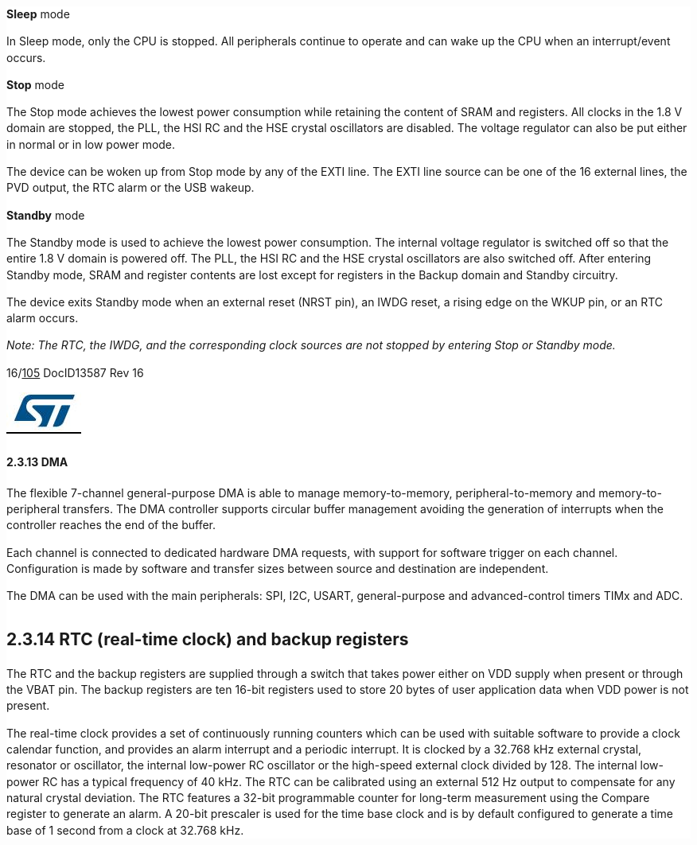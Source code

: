 **Sleep** mode

In Sleep mode, only the CPU is stopped. All peripherals continue to operate and can wake up the CPU when an interrupt/event occurs.

**Stop** mode

The Stop mode achieves the lowest power consumption while retaining the content of SRAM and registers. All clocks in the 1.8 V domain are stopped, the PLL, the HSI RC and the HSE crystal oscillators are disabled. The voltage regulator can also be put either in normal or in low power mode.

The device can be woken up from Stop mode by any of the EXTI line. The EXTI line source can be one of the 16 external lines, the PVD output, the RTC alarm or the USB wakeup.

**Standby** mode

The Standby mode is used to achieve the lowest power consumption. The internal voltage regulator is switched off so that the entire 1.8 V domain is powered off. The PLL, the HSI RC and the HSE crystal oscillators are also switched off. After entering Standby mode, SRAM and register contents are lost except for registers in the Backup domain and Standby circuitry.

The device exits Standby mode when an external reset (NRST pin), an IWDG reset, a rising edge on the WKUP pin, or an RTC alarm occurs.

*Note: The RTC, the IWDG, and the corresponding clock sources are not stopped by entering Stop or Standby mode.*

16/[105](#page-104-0) DocID13587 Rev 16

![](_page_15_Picture_23.jpeg)

#### <span id="page-16-0"></span>**2.3.13 DMA**

The flexible 7-channel general-purpose DMA is able to manage memory-to-memory, peripheral-to-memory and memory-to-peripheral transfers. The DMA controller supports circular buffer management avoiding the generation of interrupts when the controller reaches the end of the buffer.

Each channel is connected to dedicated hardware DMA requests, with support for software trigger on each channel. Configuration is made by software and transfer sizes between source and destination are independent.

The DMA can be used with the main peripherals: SPI, I2C, USART, general-purpose and advanced-control timers TIMx and ADC.

## <span id="page-16-1"></span>**2.3.14 RTC (real-time clock) and backup registers**

The RTC and the backup registers are supplied through a switch that takes power either on VDD supply when present or through the VBAT pin. The backup registers are ten 16-bit registers used to store 20 bytes of user application data when VDD power is not present.

The real-time clock provides a set of continuously running counters which can be used with suitable software to provide a clock calendar function, and provides an alarm interrupt and a periodic interrupt. It is clocked by a 32.768 kHz external crystal, resonator or oscillator, the internal low-power RC oscillator or the high-speed external clock divided by 128. The internal low-power RC has a typical frequency of 40 kHz. The RTC can be calibrated using an external 512 Hz output to compensate for any natural crystal deviation. The RTC features a 32-bit programmable counter for long-term measurement using the Compare register to generate an alarm. A 20-bit prescaler is used for the time base clock and is by default configured to generate a time base of 1 second from a clock at 32.768 kHz.
